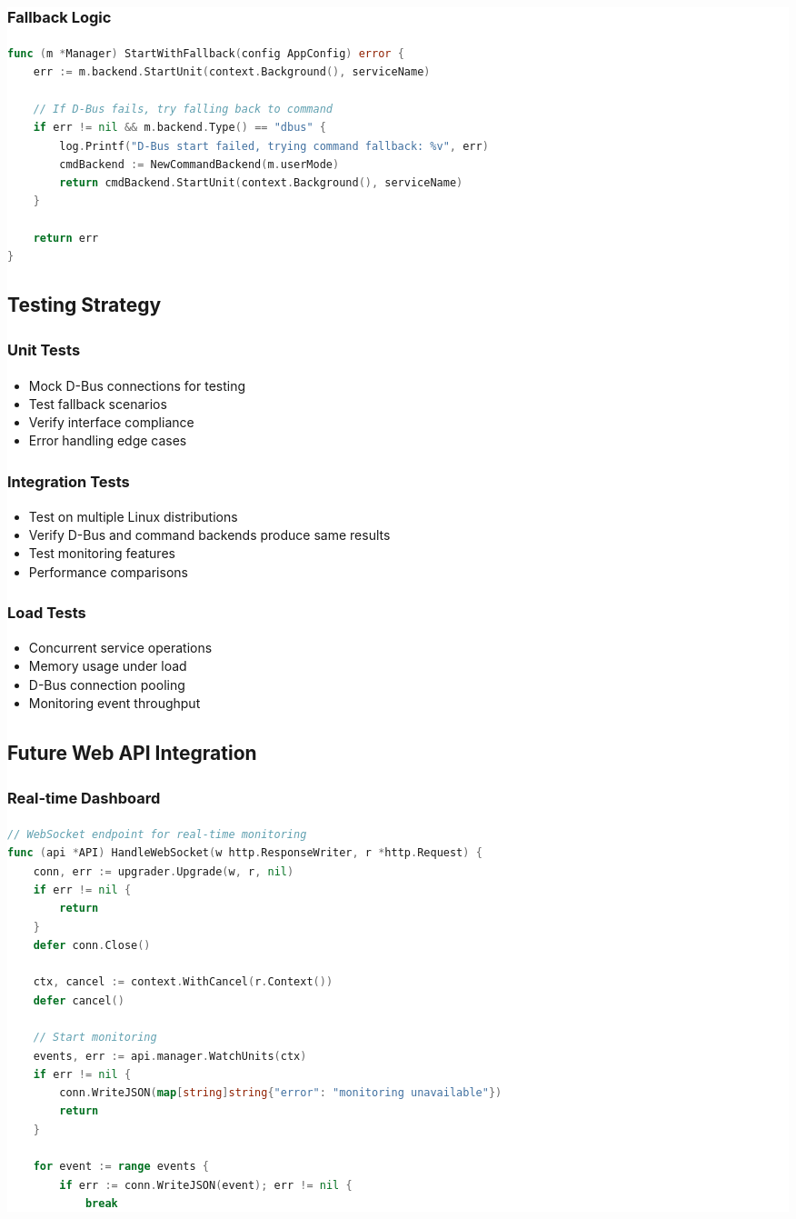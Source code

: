### Fallback Logic
```go
func (m *Manager) StartWithFallback(config AppConfig) error {
    err := m.backend.StartUnit(context.Background(), serviceName)
    
    // If D-Bus fails, try falling back to command
    if err != nil && m.backend.Type() == "dbus" {
        log.Printf("D-Bus start failed, trying command fallback: %v", err)
        cmdBackend := NewCommandBackend(m.userMode)
        return cmdBackend.StartUnit(context.Background(), serviceName)
    }
    
    return err
}
```

## Testing Strategy

### Unit Tests
- Mock D-Bus connections for testing
- Test fallback scenarios  
- Verify interface compliance
- Error handling edge cases

### Integration Tests
- Test on multiple Linux distributions
- Verify D-Bus and command backends produce same results
- Test monitoring features
- Performance comparisons

### Load Tests
- Concurrent service operations
- Memory usage under load
- D-Bus connection pooling
- Monitoring event throughput

## Future Web API Integration

### Real-time Dashboard
```go
// WebSocket endpoint for real-time monitoring
func (api *API) HandleWebSocket(w http.ResponseWriter, r *http.Request) {
    conn, err := upgrader.Upgrade(w, r, nil)
    if err != nil {
        return
    }
    defer conn.Close()
    
    ctx, cancel := context.WithCancel(r.Context())
    defer cancel()
    
    // Start monitoring
    events, err := api.manager.WatchUnits(ctx)
    if err != nil {
        conn.WriteJSON(map[string]string{"error": "monitoring unavailable"})
        return
    }
    
    for event := range events {
        if err := conn.WriteJSON(event); err != nil {
            break
```